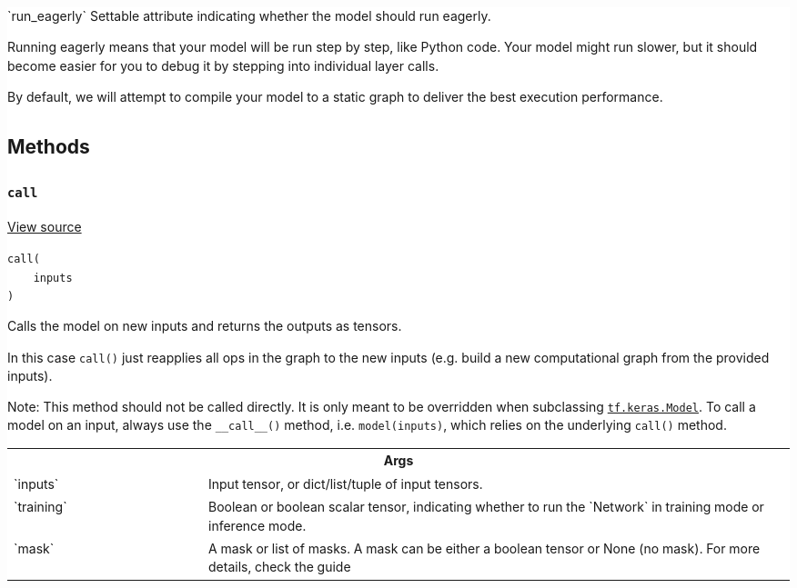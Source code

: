 <td>
`run_eagerly`
</td>
<td>
Settable attribute indicating whether the model should run eagerly.

Running eagerly means that your model will be run step by step,
like Python code. Your model might run slower, but it should become easier
for you to debug it by stepping into individual layer calls.

By default, we will attempt to compile your model to a static graph to
deliver the best execution performance.
</td>
</tr>
</table>



## Methods

<h3 id="call"><code>call</code></h3>

<a target="_blank" class="external" href="https://github.com/keras-team/keras/tree/v2.9.0/keras/premade_models/linear.py#L149-L182">View source</a>

<pre class="devsite-click-to-copy prettyprint lang-py tfo-signature-link">
<code>call(
    inputs
)
</code></pre>

Calls the model on new inputs and returns the outputs as tensors.

In this case `call()` just reapplies
all ops in the graph to the new inputs
(e.g. build a new computational graph from the provided inputs).

Note: This method should not be called directly. It is only meant to be
overridden when subclassing <a href="../../../tf/keras/Model.md"><code>tf.keras.Model</code></a>.
To call a model on an input, always use the `__call__()` method,
i.e. `model(inputs)`, which relies on the underlying `call()` method.


 <table class="responsive fixed orange">
<colgroup><col width="214px"><col></colgroup>
<tr><th colspan="2">Args</th></tr>

<tr>
<td>
`inputs`
</td>
<td>
Input tensor, or dict/list/tuple of input tensors.
</td>
</tr><tr>
<td>
`training`
</td>
<td>
Boolean or boolean scalar tensor, indicating whether to run
the `Network` in training mode or inference mode.
</td>
</tr><tr>
<td>
`mask`
</td>
<td>
A mask or list of masks. A mask can be either a boolean tensor or
None (no mask). For more details, check the guide